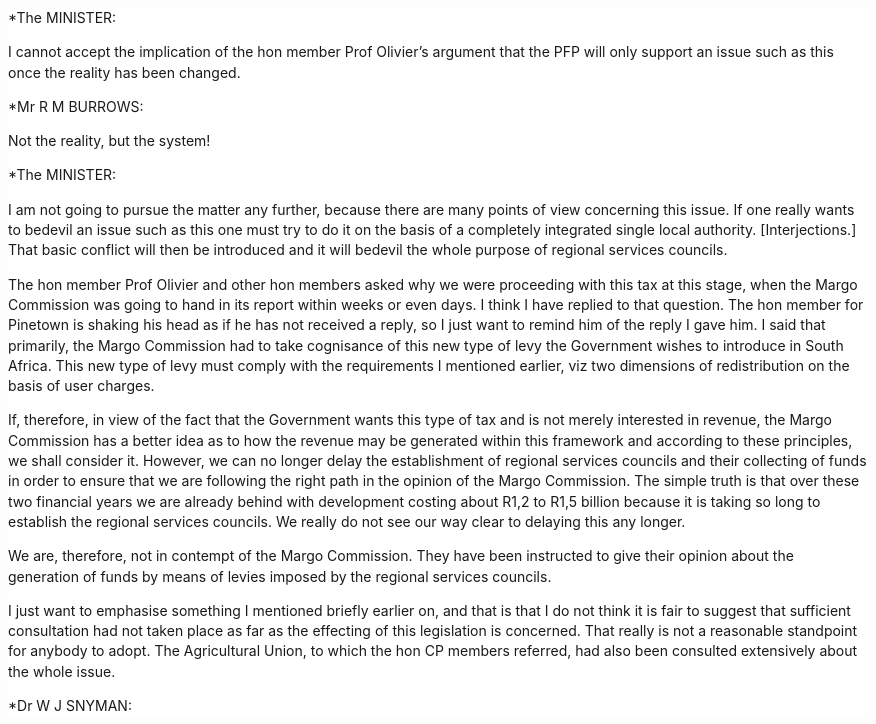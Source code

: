<speech by="#minister">

<from>*The <person refersTo="hansard_za">MINISTER</person>:</from>

<p>I cannot accept the implication of the hon member Prof Olivier&#x2019;s argument that the PFP will only support an issue such as this once the reality has been changed.</p>

</speech>

<speech by="#burrows">

<from>*Mr <person refersTo="hansard_za">R M BURROWS</person>:</from>

<p>Not the reality, but the system!</p>

</speech>

<speech by="#minister">

<from>*The <person refersTo="hansard_za">MINISTER</person>:</from>

<p>I am not going to pursue the matter any further, because there are many points of view concerning this issue. If one really wants to bedevil an issue such as this one must try to do it on the basis of a completely integrated single local authority. [Interjections.] That basic conflict will then be introduced and it will bedevil the whole purpose of regional services councils.</p>

<p>The hon member Prof Olivier and other hon members asked why we were proceeding with this tax at this stage, when the Margo Commission was going to hand in its report within weeks or even days. I think I have replied to that question. The hon member for Pinetown is shaking his head as if he has not received a reply, so I just want to remind him of the reply I gave him. I said that primarily, the Margo Commission had to take cognisance of this new type of levy the Government wishes to introduce in South Africa. This new type of levy must comply with the requirements I mentioned earlier, viz two dimensions of redistribution on the basis of user charges.</p>

<p>If, therefore, in view of the fact that the Government wants this type of tax and is not merely interested in revenue, the Margo Commission has a better idea as to how the revenue may be generated within this framework and according to these principles, we shall consider it. However, we can no longer delay the establishment of regional services councils and their collecting of funds in order to ensure that we are following the right path in the opinion of the Margo Commission. The simple truth is that over these two financial years we are already behind with development costing about R1,2 to R1,5 billion because it is taking so long to establish the regional services councils. We really do not see our way clear to delaying this any longer.</p>

<p>We are, therefore, not in contempt of the Margo Commission. They have been instructed to give their opinion about the generation of funds by means of levies imposed by the regional services councils.</p>

<p>I just want to emphasise something I mentioned briefly earlier on, and that is that I do not think it is fair to suggest that sufficient consultation had not taken place as far as the effecting of this legislation is concerned. <span class="col_9805-9806" refersTo="page_0256"/>That really is not a reasonable standpoint for anybody to adopt. The Agricultural Union, to which the hon CP members referred, had also been consulted extensively about the whole issue.</p>

</speech>

<speech by="#snyman">

<from>*Dr <person refersTo="hansard_za">W J SNYMAN</person>:</from>
